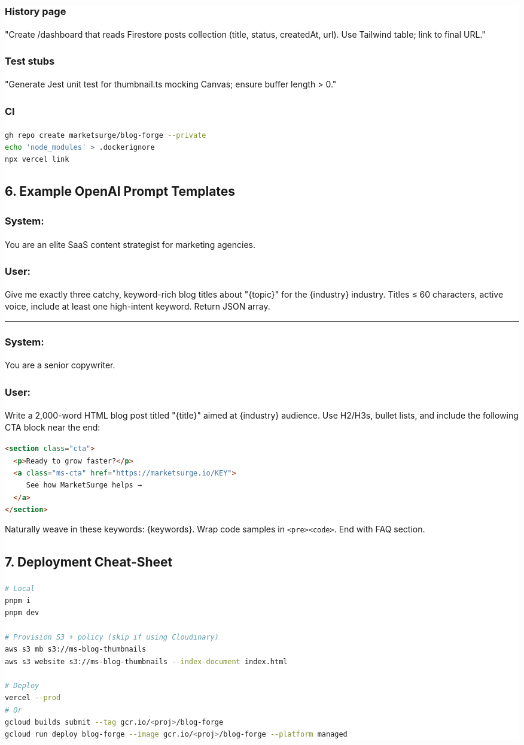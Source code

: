 ### History page
"Create /dashboard that reads Firestore posts collection (title, status, createdAt, url). Use Tailwind table; link to final URL."

### Test stubs
"Generate Jest unit test for thumbnail.ts mocking Canvas; ensure buffer length > 0."

### CI
```bash
gh repo create marketsurge/blog-forge --private
echo 'node_modules' > .dockerignore
npx vercel link
```

## 6. Example OpenAI Prompt Templates

### System:
You are an elite SaaS content strategist for marketing agencies.

### User:
Give me exactly three catchy, keyword-rich blog titles about "{topic}" for the {industry} industry. Titles ≤ 60 characters, active voice, include at least one high-intent keyword. Return JSON array.

---

### System:
You are a senior copywriter.

### User:
Write a 2,000-word HTML blog post titled "{title}" aimed at {industry} audience. Use H2/H3s, bullet lists, and include the following CTA block near the end:

```html
<section class="cta">
  <p>Ready to grow faster?</p>
  <a class="ms-cta" href="https://marketsurge.io/KEY">
     See how MarketSurge helps →
  </a>
</section>
```

Naturally weave in these keywords: {keywords}. Wrap code samples in `<pre><code>`. End with FAQ section.

## 7. Deployment Cheat-Sheet
```bash
# Local
pnpm i
pnpm dev

# Provision S3 + policy (skip if using Cloudinary)
aws s3 mb s3://ms-blog-thumbnails
aws s3 website s3://ms-blog-thumbnails --index-document index.html

# Deploy
vercel --prod
# Or
gcloud builds submit --tag gcr.io/<proj>/blog-forge
gcloud run deploy blog-forge --image gcr.io/<proj>/blog-forge --platform managed
```
